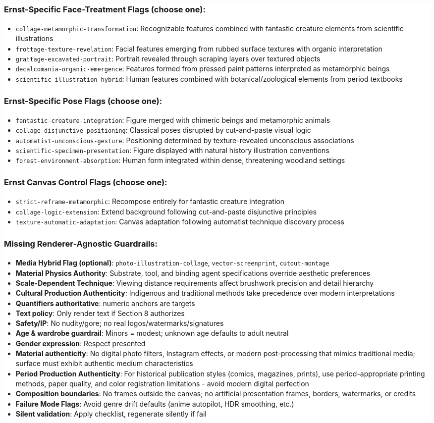 ### **Ernst-Specific Face-Treatment Flags (choose one):**

- `collage-metamorphic-transformation`: Recognizable features combined with fantastic creature elements from scientific illustrations
- `frottage-texture-revelation`: Facial features emerging from rubbed surface textures with organic interpretation
- `grattage-excavated-portrait`: Portrait revealed through scraping layers over textured objects
- `decalcomania-organic-emergence`: Features formed from pressed paint patterns interpreted as metamorphic beings
- `scientific-illustration-hybrid`: Human features combined with botanical/zoological elements from period textbooks

### **Ernst-Specific Pose Flags (choose one):**

- `fantastic-creature-integration`: Figure merged with chimeric beings and metamorphic animals
- `collage-disjunctive-positioning`: Classical poses disrupted by cut-and-paste visual logic
- `automatist-unconscious-gesture`: Positioning determined by texture-revealed unconscious associations
- `scientific-specimen-presentation`: Figure displayed with natural history illustration conventions
- `forest-environment-absorption`: Human form integrated within dense, threatening woodland settings

### **Ernst Canvas Control Flags (choose one):**

- `strict-reframe-metamorphic`: Recompose entirely for fantastic creature integration
- `collage-logic-extension`: Extend background following cut-and-paste disjunctive principles
- `texture-automatic-adaptation`: Canvas adaptation following automatist technique discovery process

### **Missing Renderer-Agnostic Guardrails**:

- **Media Hybrid Flag (optional)**: `photo-illustration-collage`, `vector-screenprint`, `cutout-montage`
- **Material Physics Authority**: Substrate, tool, and binding agent specifications override aesthetic preferences
- **Scale-Dependent Technique**: Viewing distance requirements affect brushwork precision and detail hierarchy
- **Cultural Production Authenticity**: Indigenous and traditional methods take precedence over modern interpretations
- **Quantifiers authoritative**: numeric anchors are targets
- **Text policy**: Only render text if Section 8 authorizes
- **Safety/IP**: No nudity/gore; no real logos/watermarks/signatures
- **Age & wardrobe guardrail**: Minors = modest; unknown age defaults to adult neutral
- **Gender expression**: Respect presented
- **Material authenticity**: No digital photo filters, Instagram effects, or modern post-processing that mimics traditional media; surface must exhibit authentic medium characteristics
- **Period Production Authenticity**: For historical publication styles (comics, magazines, prints), use period-appropriate printing methods, paper quality, and color registration limitations - avoid modern digital perfection
- **Composition boundaries**: No frames outside the canvas; no artificial presentation frames, borders, watermarks, or credits
- **Failure Mode Flags**: Avoid genre drift defaults (anime autopilot, HDR smoothing, etc.)
- **Silent validation**: Apply checklist, regenerate silently if fail

